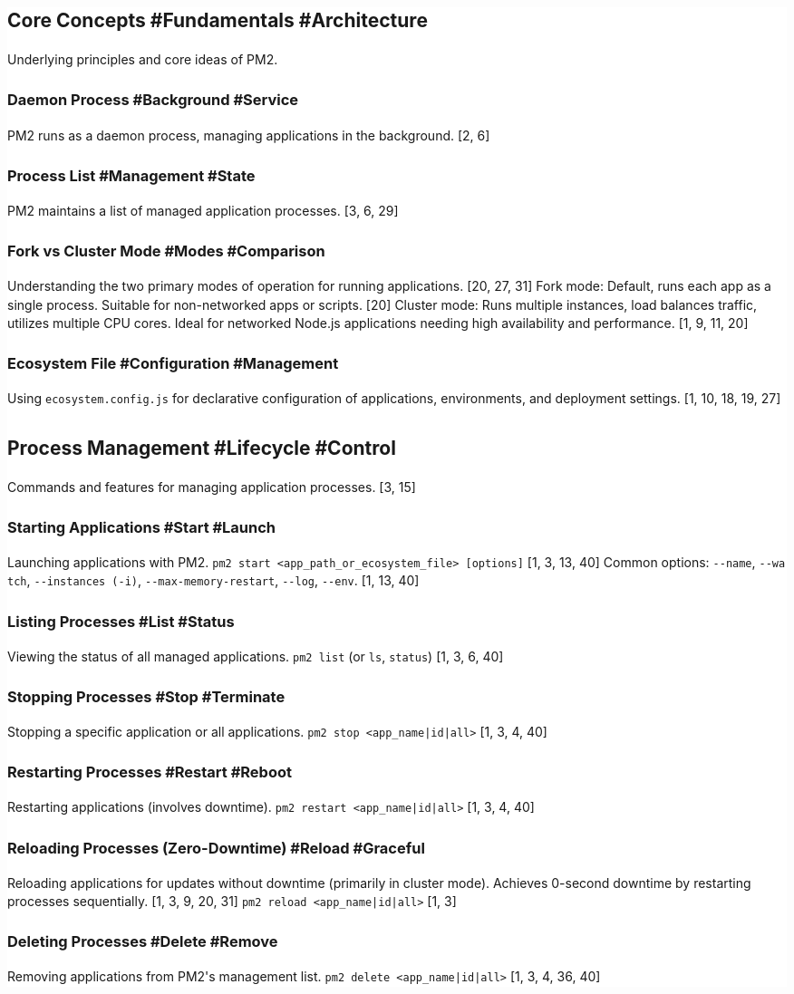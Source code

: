 ## Core Concepts #Fundamentals #Architecture
Underlying principles and core ideas of PM2.

### Daemon Process #Background #Service
PM2 runs as a daemon process, managing applications in the background. [2, 6]

### Process List #Management #State
PM2 maintains a list of managed application processes. [3, 6, 29]

### Fork vs Cluster Mode #Modes #Comparison
Understanding the two primary modes of operation for running applications. [20, 27, 31]
Fork mode: Default, runs each app as a single process. Suitable for non-networked apps or scripts. [20]
Cluster mode: Runs multiple instances, load balances traffic, utilizes multiple CPU cores. Ideal for networked Node.js applications needing high availability and performance. [1, 9, 11, 20]

### Ecosystem File #Configuration #Management
Using `ecosystem.config.js` for declarative configuration of applications, environments, and deployment settings. [1, 10, 18, 19, 27]

## Process Management #Lifecycle #Control
Commands and features for managing application processes. [3, 15]

### Starting Applications #Start #Launch
Launching applications with PM2.
`pm2 start <app_path_or_ecosystem_file> [options]` [1, 3, 13, 40]
Common options: `--name`, `--watch`, `--instances (-i)`, `--max-memory-restart`, `--log`, `--env`. [1, 13, 40]

### Listing Processes #List #Status
Viewing the status of all managed applications.
`pm2 list` (or `ls`, `status`) [1, 3, 6, 40]

### Stopping Processes #Stop #Terminate
Stopping a specific application or all applications.
`pm2 stop <app_name|id|all>` [1, 3, 4, 40]

### Restarting Processes #Restart #Reboot
Restarting applications (involves downtime).
`pm2 restart <app_name|id|all>` [1, 3, 4, 40]

### Reloading Processes (Zero-Downtime) #Reload #Graceful
Reloading applications for updates without downtime (primarily in cluster mode). Achieves 0-second downtime by restarting processes sequentially. [1, 3, 9, 20, 31]
`pm2 reload <app_name|id|all>` [1, 3]

### Deleting Processes #Delete #Remove
Removing applications from PM2's management list.
`pm2 delete <app_name|id|all>` [1, 3, 4, 36, 40]
